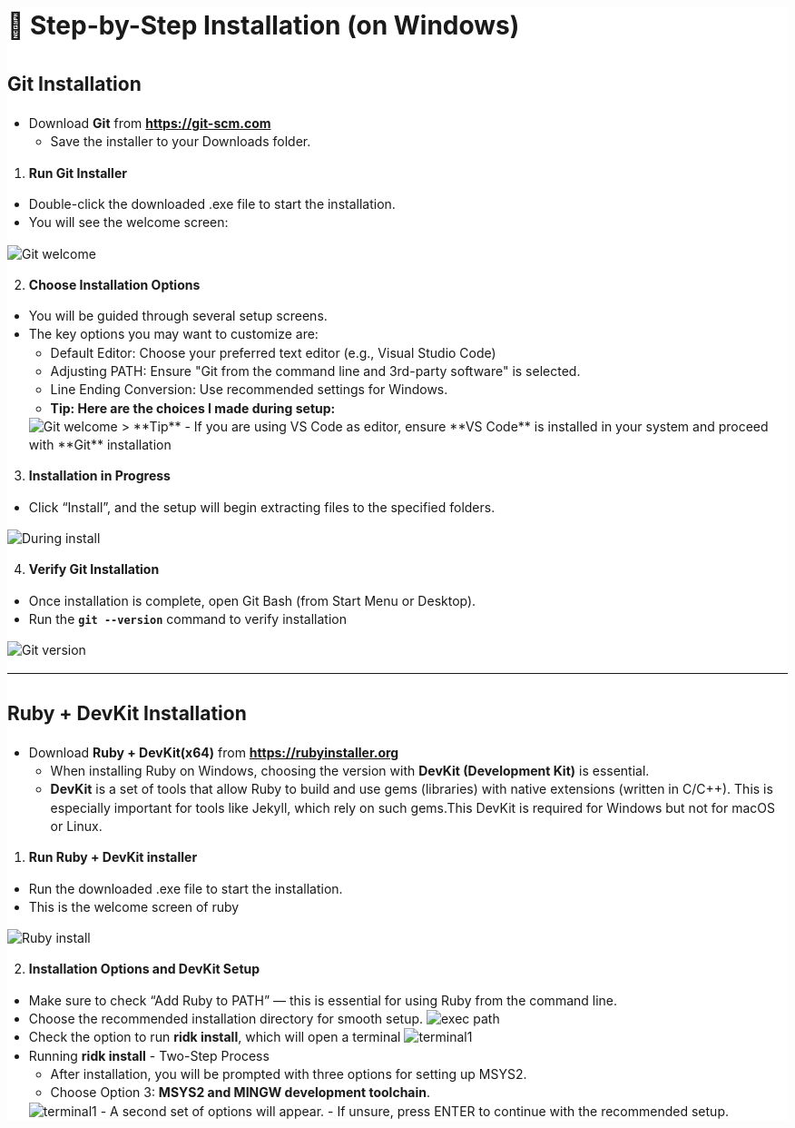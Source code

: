 
# 📝 Step-by-Step Installation (on Windows)
## Git Installation
- Download **Git** from **https://git-scm.com**
  - Save the installer to your Downloads folder.

1. **Run Git Installer**
- Double-click the downloaded .exe file to start the installation.
- You will see the welcome screen:
<img src="{{ site.baseurl }}/assets/images/Git_welcome.png" alt="Git welcome" width="400" height="auto">

2. **Choose Installation Options**
- You will be guided through several setup screens.
- The key options you may want to customize are:
  - Default Editor: Choose your preferred text editor (e.g., Visual Studio Code)
  - Adjusting PATH: Ensure "Git from the command line and 3rd-party software" is selected.
  - Line Ending Conversion: Use recommended settings for Windows.
  - **Tip: Here are the choices I made during setup:**
  <img src="{{ site.baseurl }}/assets/images/Default_editor.png" alt="Git welcome" width="400" height="auto">
  > **Tip** - If you are using VS Code as editor, ensure **VS Code** is installed in your system and proceed with **Git** installation   


3. **Installation in Progress**
- Click “Install”, and the setup will begin extracting files to the specified folders.
<img src="{{ site.baseurl }}/assets/images/During_install.png" alt="During install" width="400" height="auto">

4. **Verify Git Installation**
- Once installation is complete, open Git Bash (from Start Menu or Desktop).
- Run the **`git --version`** command to verify installation 
<img src="{{ site.baseurl }}/assets/images/git_version_afterinstall.png" alt="Git version" width="600" height="auto">

---

## Ruby + DevKit Installation
- Download **Ruby + DevKit(x64)** from **https://rubyinstaller.org**
  - When installing Ruby on Windows, choosing the version with **DevKit (Development Kit)** is essential.
  - **DevKit** is a set of tools that allow Ruby to build and use gems (libraries) with native extensions (written in C/C++). This is especially important for tools like Jekyll, which rely on such gems.This DevKit is required for Windows but not for macOS or Linux.

1. **Run Ruby + DevKit installer**
- Run the downloaded .exe file to start the installation.
- This is the welcome screen of ruby
<img src="{{ site.baseurl }}/assets/images/Ruby_installation.png" alt="Ruby install" width="500" height="auto">

2. **Installation Options and DevKit Setup**
- Make sure to check “Add Ruby to PATH” — this is essential for using Ruby from the command line.
- Choose the recommended installation directory for smooth setup.
  <img src="{{ site.baseurl }}/assets/images/Ruby_exec_path.png" alt="exec path" width="500" height="auto">
- Check the option to run **ridk install**, which will open a terminal
  <img src="{{ site.baseurl }}/assets/images/Run_ridk_install.png" alt="terminal1" width="500" height="auto">
- Running **ridk install** - Two-Step Process
  - After installation, you will be prompted with three options for setting up MSYS2.
  - Choose Option 3: **MSYS2 and MINGW development toolchain**.
  <img src="{{ site.baseurl }}/assets/images/Ruby_installer_terminal.png" alt="terminal1" width="500" height="auto">
  - A second set of options will appear.
  - If unsure, press ENTER to continue with the recommended setup.